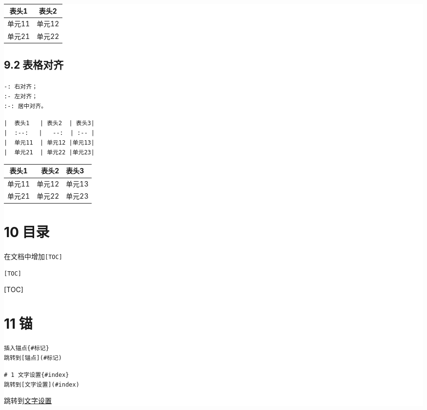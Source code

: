 | 表头1  | 表头2  |
| ------ | ------ |
| 单元11 | 单元12 |
| 单元21 | 单元22 |

## 9.2 表格对齐
```
-: 右对齐；
:- 左对齐；
:-: 居中对齐。
```

```
|  表头1   | 表头2  | 表头3|
|  :--:   |   --:  | :-- |
|  单元11  | 单元12 |单元13|
|  单元21  | 单元22 |单元23|
```

| 表头1  |  表头2 | 表头3  |
| :----: | -----: | :----- |
| 单元11 | 单元12 | 单元13 |
| 单元21 | 单元22 | 单元23 |

# 10 目录

在文档中增加`[TOC]`

```
[TOC]
```

[TOC]

# 11 锚

```
插入锚点{#标记}
跳转到[锚点](#标记)
```

```
# 1 文字设置{#index}
跳转到[文字设置](#index)
```

跳转到[文字设置](#index)


[1]: http://www.llll.com